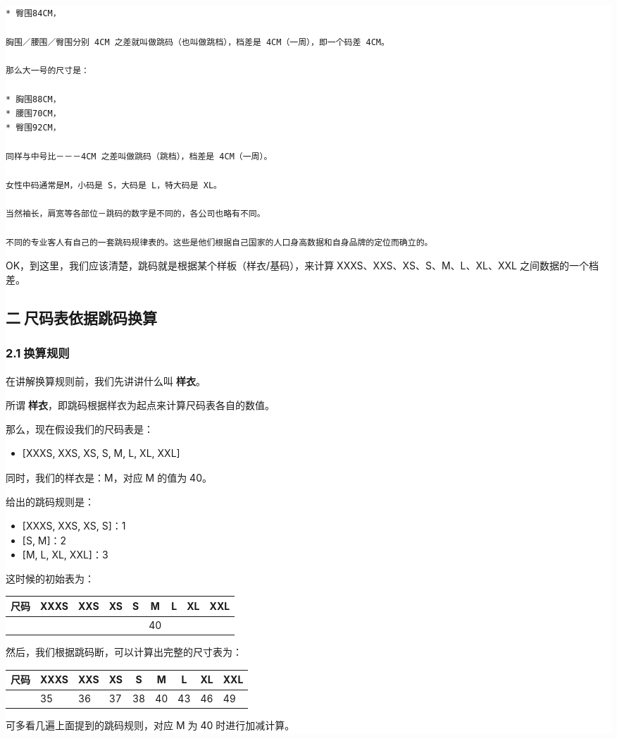 ```
* 臀围84CM，

胸围／腰围／臀围分别 4CM 之差就叫做跳码（也叫做跳档），档差是 4CM（一周），即一个码差 4CM。

那么大一号的尺寸是：

* 胸围88CM，
* 腰围70CM，
* 臀围92CM，

同样与中号比－－－4CM 之差叫做跳码（跳档），档差是 4CM（一周）。

女性中码通常是M，小码是 S，大码是 L，特大码是 XL。

当然袖长，肩宽等各部位－跳码的数字是不同的，各公司也略有不同。

不同的专业客人有自己的一套跳码规律表的。这些是他们根据自己国家的人口身高数据和自身品牌的定位而确立的。
```

OK，到这里，我们应该清楚，跳码就是根据某个样板（样衣/基码），来计算 XXXS、XXS、XS、S、M、L、XL、XXL 之间数据的一个档差。

## 二 尺码表依据跳码换算

### 2.1 换算规则

在讲解换算规则前，我们先讲讲什么叫 **样衣**。

所谓 **样衣**，即跳码根据样衣为起点来计算尺码表各自的数值。

那么，现在假设我们的尺码表是：

- [XXXS, XXS, XS, S, M, L, XL, XXL]

同时，我们的样衣是：M，对应 M 的值为 40。

给出的跳码规则是：

- [XXXS, XXS, XS, S]：1
- [S, M]：2
- [M, L, XL, XXL]：3

这时候的初始表为：

| 尺码 | XXXS | XXS | XS  | S   | M   | L   | XL  | XXL |
| ---- | ---- | --- | --- | --- | --- | --- | --- | --- |
|      |      |     |     |     | 40  |     |     |     |

然后，我们根据跳码断，可以计算出完整的尺寸表为：

| 尺码 | XXXS | XXS | XS  | S   | M   | L   | XL  | XXL |
| ---- | ---- | --- | --- | --- | --- | --- | --- | --- |
|      | 35   | 36  | 37  | 38  | 40  | 43  | 46  | 49  |

可多看几遍上面提到的跳码规则，对应 M 为 40 时进行加减计算。

